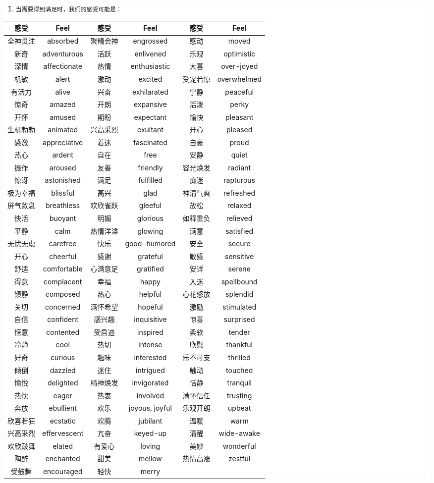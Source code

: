 1. `当需要得到满足时，我们的感受可能是：`

|   感受   |     Feel     |   感受   |      Feel      |   感受   |    Feel     |
| :------: | :----------: | :------: | :------------: | :------: | :---------: |
| 全神贯注 |   absorbed   | 聚精会神 |   engrossed    |   感动   |    moved    |
|   新奇   | adventurous  |   活跃   |   enlivened    |   乐观   | optimistic  |
|   深情   | affectionate |   热情   |  enthusiastic  |   大喜   | over-joyed  |
|   机敏   |    alert     |   激动   |    excited     | 受宠若惊 | overwhelmed |
|  有活力  |    alive     |   兴奋   |  exhilarated   |   宁静   |  peaceful   |
|   惊奇   |    amazed    |   开朗   |   expansive    |   活泼   |    perky    |
|   开怀   |    amused    |   期盼   |   expectant    |   愉快   |  pleasant   |
| 生机勃勃 |   animated   | 兴高采烈 |    exultant    |   开心   |   pleased   |
|   感激   | appreciative |   着迷   |   fascinated   |   自豪   |    proud    |
|   热心   |    ardent    |   自在   |      free      |   安静   |    quiet    |
|   振作   |   aroused    |   友善   |    friendly    | 容光焕发 |   radiant   |
|   惊讶   |  astonished  |   满足   |   fulfilled    |   痴迷   |  rapturous  |
| 极为幸福 |   blissful   |   高兴   |      glad      | 神清气爽 |  refreshed  |
| 屏气敛息 |  breathless  | 欢欣雀跃 |    gleeful     |   放松   |   relaxed   |
|   快活   |   buoyant    |   明媚   |    glorious    | 如释重负 |  relieved   |
|   平静   |     calm     | 热情洋溢 |    glowing     |   满意   |  satisfied  |
| 无忧无虑 |   carefree   |   快乐   |  good-humored  |   安全   |   secure    |
|   开心   |   cheerful   |   感谢   |    grateful    |   敏感   |  sensitive  |
|   舒适   | comfortable  | 心满意足 |   gratified    |   安详   |   serene    |
|   得意   |  complacent  |   幸福   |     happy      |   入迷   | spellbound  |
|   镇静   |   composed   |   热心   |    helpful     | 心花怒放 |  splendid   |
|   关切   |  concerned   | 满怀希望 |    hopeful     |   激励   | stimulated  |
|   自信   |  confident   |  感兴趣  |  inquisitive   |   惊喜   |  surprised  |
|   惬意   |  contented   |  受启迪  |    inspired    |   柔软   |   tender    |
|   冷静   |     cool     |   热切   |    intense     |   欣慰   |  thankful   |
|   好奇   |   curious    |   趣味   |   interested   | 乐不可支 |  thrilled   |
|   倾倒   |   dazzled    |   迷住   |   intrigued    |   触动   |   touched   |
|   愉悦   |  delighted   | 精神焕发 |  invigorated   |   恬静   |  tranquil   |
|   热忱   |    eager     |   热衷   |    involved    | 满怀信任 |  trusting   |
|   奔放   |  ebullient   |   欢乐   | joyous, joyful | 乐观开朗 |   upbeat    |
| 欣喜若狂 |   ecstatic   |   欢腾   |    jubilant    |   温暖   |    warm     |
| 兴高采烈 | effervescent |   亢奋   |    keyed-up    |   清醒   | wide-awake  |
| 欢欣鼓舞 |    elated    |  有爱心  |     loving     |   美妙   |  wonderful  |
|   陶醉   |  enchanted   |   甜美   |     mellow     | 热情高涨 |   zestful   |
|  受鼓舞  |  encouraged  |   轻快   |     merry      |          |             |